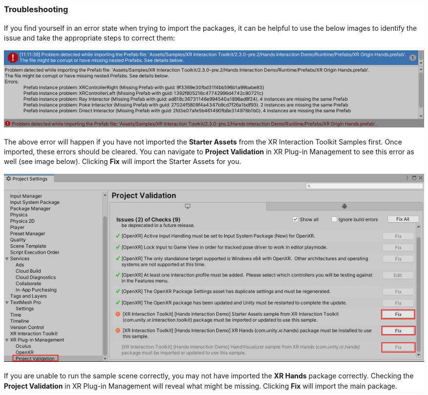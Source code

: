 ### Troubleshooting

If you find yourself in an error state when trying to import the packages, it can be helpful to use the below images to identify the issue and take the appropriate steps to correct them:

![sample-hands-missing-packages.png](images/sample-hands-missing-packages.png)

The above error will happen if you have not imported the **Starter Assets** from the XR Interaction Toolkit Samples first. Once imported, these errors should be cleared. You can navigate to **Project Validation** in XR Plug-in Management to see this error as well (see image below). Clicking **Fix** will import the Starter Assets for you.

![sample-hands-project-validation-xri.png](images/sample-hands-project-validation-xri.png)

If you are unable to run the sample scene correctly, you may not have imported the **XR Hands** package correctly. Checking the **Project Validation** in XR Plug-in Management will reveal what might be missing. Clicking **Fix** will import the main package. 
